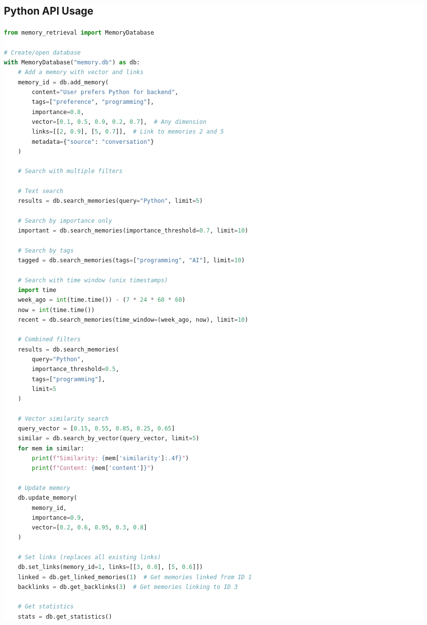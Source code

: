 ## Python API Usage

```python
from memory_retrieval import MemoryDatabase

# Create/open database
with MemoryDatabase("memory.db") as db:
    # Add a memory with vector and links
    memory_id = db.add_memory(
        content="User prefers Python for backend",
        tags=["preference", "programming"],
        importance=0.8,
        vector=[0.1, 0.5, 0.9, 0.2, 0.7],  # Any dimension
        links=[[2, 0.9], [5, 0.7]],  # Link to memories 2 and 5
        metadata={"source": "conversation"}
    )
    
    # Search with multiple filters
    
    # Text search
    results = db.search_memories(query="Python", limit=5)
    
    # Search by importance only
    important = db.search_memories(importance_threshold=0.7, limit=10)
    
    # Search by tags
    tagged = db.search_memories(tags=["programming", "AI"], limit=10)
    
    # Search with time window (unix timestamps)
    import time
    week_ago = int(time.time()) - (7 * 24 * 60 * 60)
    now = int(time.time())
    recent = db.search_memories(time_window=(week_ago, now), limit=10)
    
    # Combined filters
    results = db.search_memories(
        query="Python",
        importance_threshold=0.5,
        tags=["programming"],
        limit=5
    )
    
    # Vector similarity search
    query_vector = [0.15, 0.55, 0.85, 0.25, 0.65]
    similar = db.search_by_vector(query_vector, limit=5)
    for mem in similar:
        print(f"Similarity: {mem['similarity']:.4f}")
        print(f"Content: {mem['content']}")
    
    # Update memory
    db.update_memory(
        memory_id, 
        importance=0.9,
        vector=[0.2, 0.6, 0.95, 0.3, 0.8]
    )
    
    # Set links (replaces all existing links)
    db.set_links(memory_id=1, links=[[3, 0.8], [5, 0.6]])
    linked = db.get_linked_memories(1)  # Get memories linked from ID 1
    backlinks = db.get_backlinks(3)  # Get memories linking to ID 3
    
    # Get statistics
    stats = db.get_statistics()
```